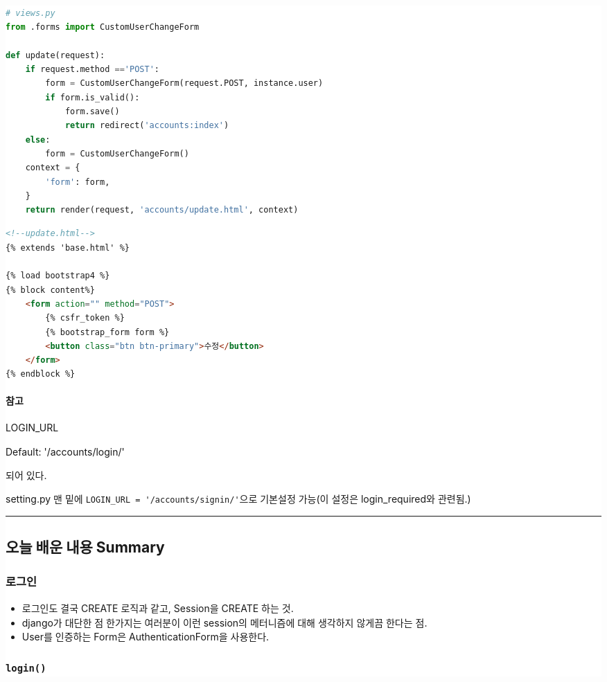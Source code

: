```python
# views.py
from .forms import CustomUserChangeForm

def update(request):
    if request.method =='POST':
        form = CustomUserChangeForm(request.POST, instance.user)
        if form.is_valid():
            form.save()
            return redirect('accounts:index')
    else:
        form = CustomUserChangeForm()
    context = {
        'form': form,
    }
    return render(request, 'accounts/update.html', context)
```

```html
<!--update.html-->
{% extends 'base.html' %}

{% load bootstrap4 %}
{% block content%}
    <form action="" method="POST">
        {% csfr_token %}
        {% bootstrap_form form %}
        <button class="btn btn-primary">수정</button>
    </form>		
{% endblock %}
```

#### 참고

LOGIN_URL

Default: '/accounts/login/' 

되어 있다.

setting.py 맨 밑에 `LOGIN_URL = '/accounts/signin/'`으로 기본설정 가능(이 설정은 login_required와 관련됨.)

---

## 오늘 배운 내용 Summary

### 로그인

- 로그인도 결국 CREATE 로직과 같고, Session을 CREATE 하는 것.
- django가 대단한 점 한가지는 여러분이 이런 session의 메터니즘에 대해 생각하지 않게끔 한다는 점.
- User를 인증하는 Form은 AuthenticationForm을 사용한다.

### `login()`
